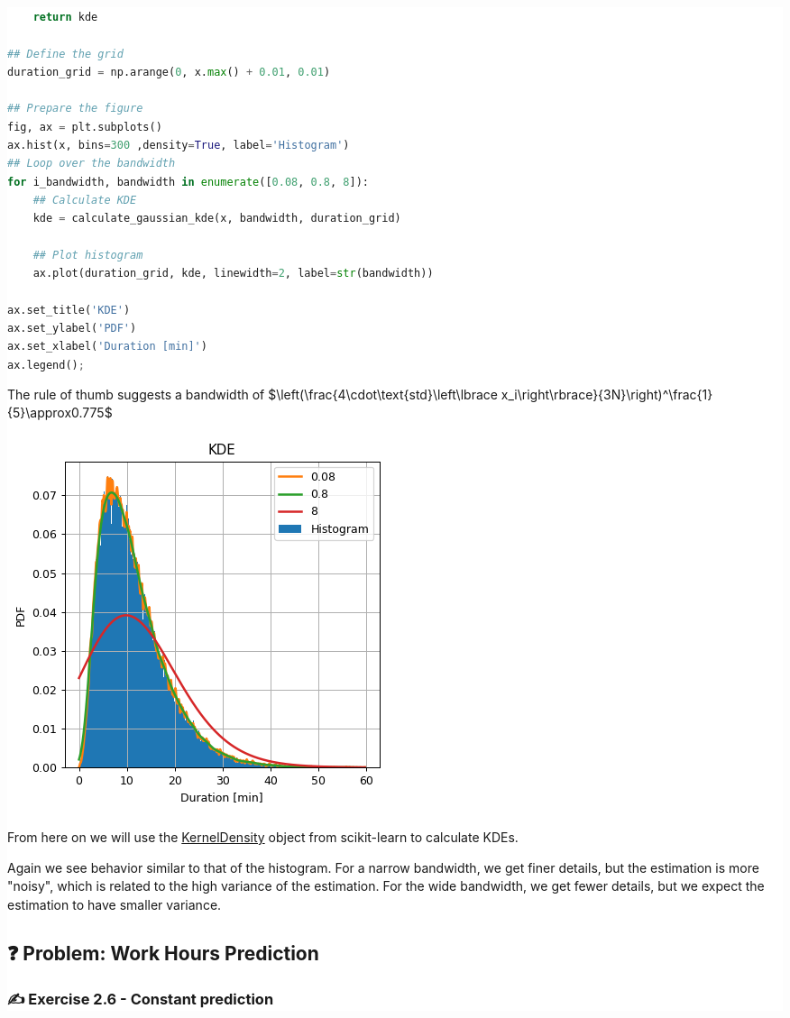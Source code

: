 ```python
    return kde

## Define the grid
duration_grid = np.arange(0, x.max() + 0.01, 0.01)

## Prepare the figure
fig, ax = plt.subplots()
ax.hist(x, bins=300 ,density=True, label='Histogram')
## Loop over the bandwidth
for i_bandwidth, bandwidth in enumerate([0.08, 0.8, 8]):
    ## Calculate KDE
    kde = calculate_gaussian_kde(x, bandwidth, duration_grid)
    
    ## Plot histogram
    ax.plot(duration_grid, kde, linewidth=2, label=str(bandwidth))

ax.set_title('KDE')
ax.set_ylabel('PDF')
ax.set_xlabel('Duration [min]')
ax.legend();
```


<p><script type="text/x-mathjax-config">MathJax.Hub.Config({tex2jax: {inlineMath: [['$','$'], ['\\(','\\)']]}});</script><script src='https://cdnjs.cloudflare.com/ajax/libs/mathjax/2.7.3/latest.js?config=TeX-AMS_CHTML'></script>The rule of thumb suggests a bandwidth of $\left(\frac{4\cdot\text{std}\left\lbrace x_i\right\rbrace}{3N}\right)^\frac{1}{5}\approx0.775$</p>



![png](output_55_1.png)


From here on we will use the [KernelDensity](https://scikit-learn.org/stable/modules/generated/sklearn.neighbors.KernelDensity.html#sklearn.neighbors.KernelDensity) object from scikit-learn to calculate KDEs.

Again we see behavior similar to that of the histogram. For a narrow bandwidth, we get finer details, but the estimation is more "noisy", which is related to the high variance of the estimation. For the wide bandwidth, we get fewer details, but we expect the estimation to have smaller variance.

## ❓️ Problem: Work Hours Prediction

### ✍️ Exercise 2.6 - Constant prediction
